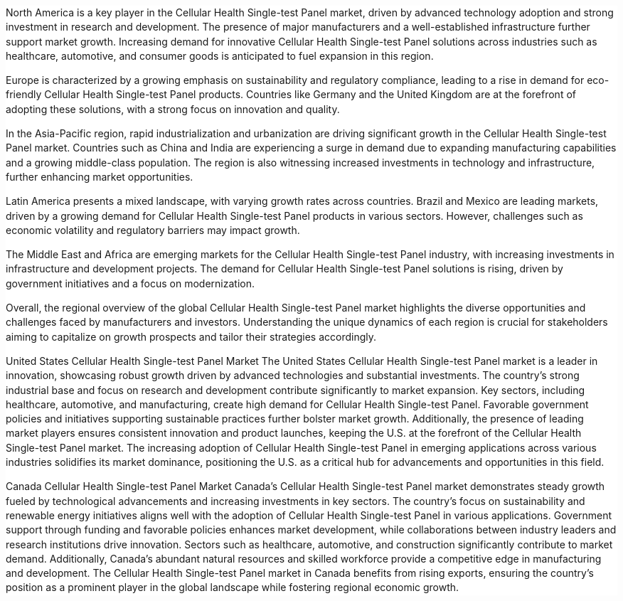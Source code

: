 North America is a key player in the Cellular Health Single-test Panel market, driven by advanced technology adoption and strong investment in research and development. The presence of major manufacturers and a well-established infrastructure further support market growth. Increasing demand for innovative Cellular Health Single-test Panel solutions across industries such as healthcare, automotive, and consumer goods is anticipated to fuel expansion in this region.

Europe is characterized by a growing emphasis on sustainability and regulatory compliance, leading to a rise in demand for eco-friendly Cellular Health Single-test Panel products. Countries like Germany and the United Kingdom are at the forefront of adopting these solutions, with a strong focus on innovation and quality.

In the Asia-Pacific region, rapid industrialization and urbanization are driving significant growth in the Cellular Health Single-test Panel market. Countries such as China and India are experiencing a surge in demand due to expanding manufacturing capabilities and a growing middle-class population. The region is also witnessing increased investments in technology and infrastructure, further enhancing market opportunities.

Latin America presents a mixed landscape, with varying growth rates across countries. Brazil and Mexico are leading markets, driven by a growing demand for Cellular Health Single-test Panel products in various sectors. However, challenges such as economic volatility and regulatory barriers may impact growth.

The Middle East and Africa are emerging markets for the Cellular Health Single-test Panel industry, with increasing investments in infrastructure and development projects. The demand for Cellular Health Single-test Panel solutions is rising, driven by government initiatives and a focus on modernization.

Overall, the regional overview of the global Cellular Health Single-test Panel market highlights the diverse opportunities and challenges faced by manufacturers and investors. Understanding the unique dynamics of each region is crucial for stakeholders aiming to capitalize on growth prospects and tailor their strategies accordingly.

United States Cellular Health Single-test Panel Market
The United States Cellular Health Single-test Panel market is a leader in innovation, showcasing robust growth driven by advanced technologies and substantial investments. The country’s strong industrial base and focus on research and development contribute significantly to market expansion. Key sectors, including healthcare, automotive, and manufacturing, create high demand for Cellular Health Single-test Panel. Favorable government policies and initiatives supporting sustainable practices further bolster market growth. Additionally, the presence of leading market players ensures consistent innovation and product launches, keeping the U.S. at the forefront of the Cellular Health Single-test Panel market. The increasing adoption of Cellular Health Single-test Panel in emerging applications across various industries solidifies its market dominance, positioning the U.S. as a critical hub for advancements and opportunities in this field.

Canada Cellular Health Single-test Panel Market
Canada’s Cellular Health Single-test Panel market demonstrates steady growth fueled by technological advancements and increasing investments in key sectors. The country’s focus on sustainability and renewable energy initiatives aligns well with the adoption of Cellular Health Single-test Panel in various applications. Government support through funding and favorable policies enhances market development, while collaborations between industry leaders and research institutions drive innovation. Sectors such as healthcare, automotive, and construction significantly contribute to market demand. Additionally, Canada’s abundant natural resources and skilled workforce provide a competitive edge in manufacturing and development. The Cellular Health Single-test Panel market in Canada benefits from rising exports, ensuring the country’s position as a prominent player in the global landscape while fostering regional economic growth.
